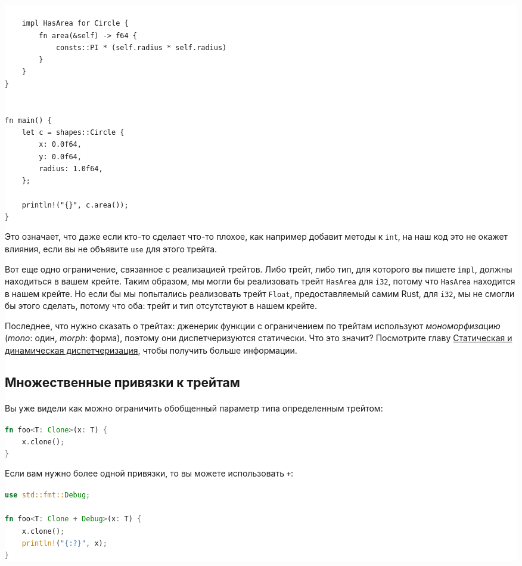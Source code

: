 ```{rust}

    impl HasArea for Circle {
        fn area(&self) -> f64 {
            consts::PI * (self.radius * self.radius)
        }
    }
}


fn main() {
    let c = shapes::Circle {
        x: 0.0f64,
        y: 0.0f64,
        radius: 1.0f64,
    };

    println!("{}", c.area());
}
```

Это означает, что даже если кто-то сделает что-то плохое, как например добавит
методы к `int`, на наш код это не окажет влияния, если вы не объявите `use` для
этого трейта.

Вот еще одно ограничение, связанное с реализацией трейтов. Либо трейт, либо тип,
для которого вы пишете `impl`, должны находиться в вашем крейте. Таким образом,
мы могли бы реализовать трейт `HasArea` для `i32`, потому что `HasArea`
находится в нашем крейте. Но если бы мы попытались реализовать трейт `Float`,
предоставляемый самим Rust, для `i32`, мы не смогли бы этого сделать, потому что
оба: трейт и тип отсутствуют в нашем крейте.

Последнее, что нужно сказать о трейтах: дженерик функции с ограничением по
трейтам используют *мономорфизацию* (*mono*: один, *morph*: форма), поэтому они
диспетчеризуются статически. Что это значит? Посмотрите главу [Статическая и
динамическая диспетчеризация](static-and-dynamic-dispatch.html), чтобы получить
больше информации.

## Множественные привязки к трейтам

Вы уже видели как можно ограничить обобщенный параметр типа определенным
трейтом:

```rust
fn foo<T: Clone>(x: T) {
    x.clone();
}
```

Если вам нужно более одной привязки, то вы можете использовать `+`:

```rust
use std::fmt::Debug;

fn foo<T: Clone + Debug>(x: T) {
    x.clone();
    println!("{:?}", x);
}
```
